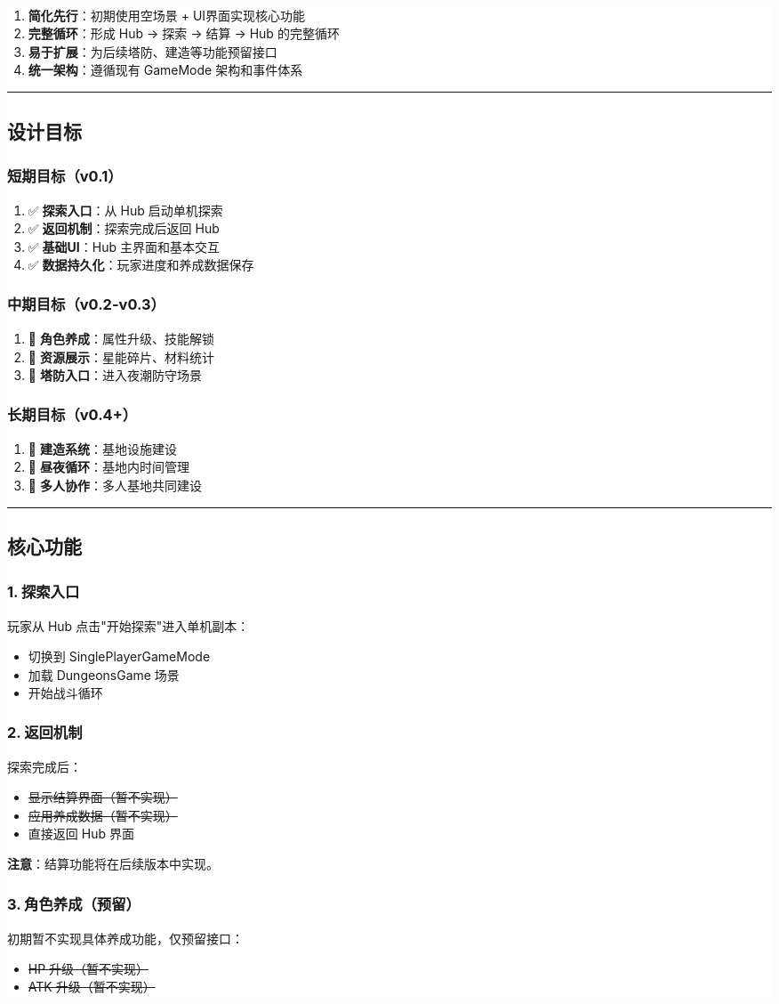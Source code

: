 1. **简化先行**：初期使用空场景 + UI界面实现核心功能
2. **完整循环**：形成 Hub → 探索 → 结算 → Hub 的完整循环
3. **易于扩展**：为后续塔防、建造等功能预留接口
4. **统一架构**：遵循现有 GameMode 架构和事件体系

---

## 设计目标

### 短期目标（v0.1）

1. ✅ **探索入口**：从 Hub 启动单机探索
2. ✅ **返回机制**：探索完成后返回 Hub
3. ✅ **基础UI**：Hub 主界面和基本交互
4. ✅ **数据持久化**：玩家进度和养成数据保存

### 中期目标（v0.2-v0.3）

1. 📝 **角色养成**：属性升级、技能解锁
2. 📝 **资源展示**：星能碎片、材料统计
3. 📝 **塔防入口**：进入夜潮防守场景

### 长期目标（v0.4+）

1. 📝 **建造系统**：基地设施建设
2. 📝 **昼夜循环**：基地内时间管理
3. 📝 **多人协作**：多人基地共同建设

---

## 核心功能

### 1. 探索入口

玩家从 Hub 点击"开始探索"进入单机副本：
- 切换到 SinglePlayerGameMode
- 加载 DungeonsGame 场景
- 开始战斗循环

### 2. 返回机制

探索完成后：
- ~~显示结算界面（暂不实现）~~
- ~~应用养成数据（暂不实现）~~
- 直接返回 Hub 界面

**注意**：结算功能将在后续版本中实现。

### 3. 角色养成（预留）

初期暂不实现具体养成功能，仅预留接口：
- ~~HP 升级（暂不实现）~~
- ~~ATK 升级（暂不实现）~~
